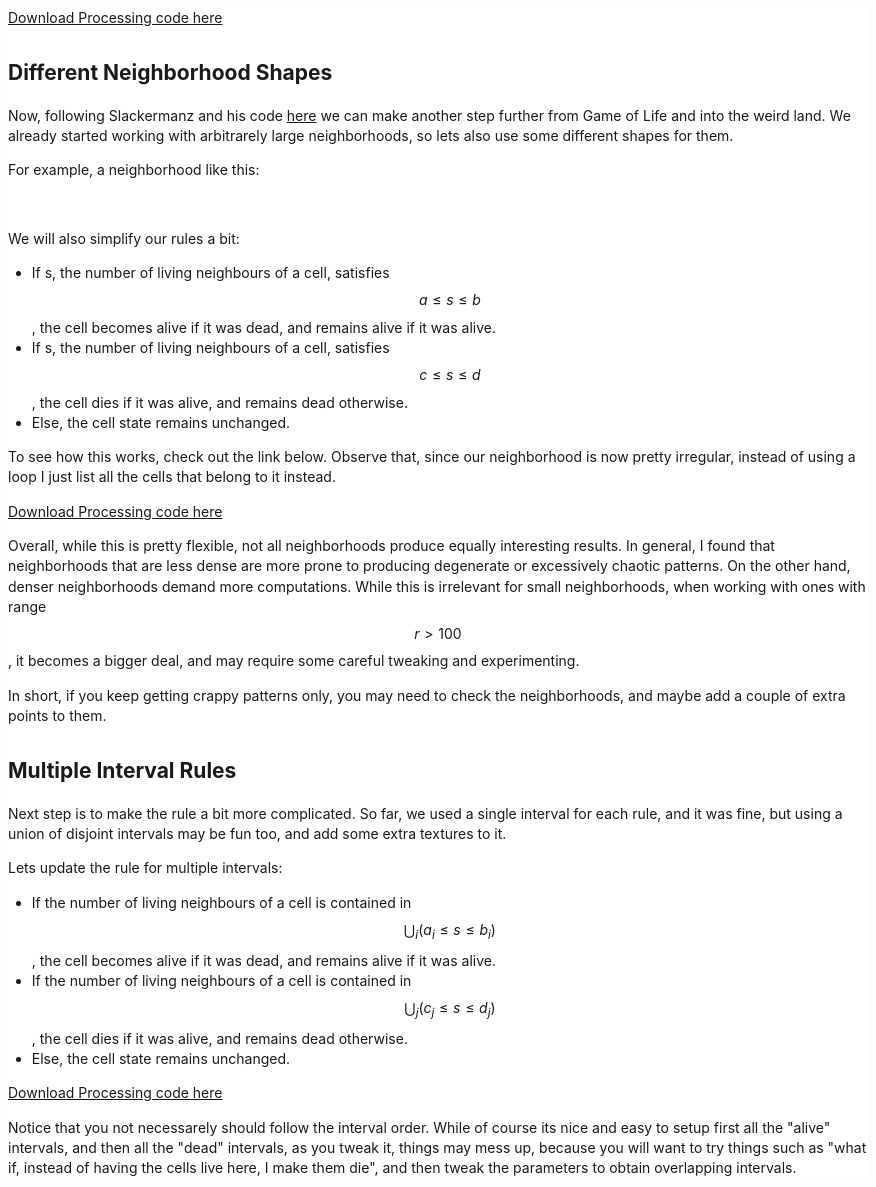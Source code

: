 [Download Processing code here](https://github.com/tatasz/CA_Examples/tree/master/sketch_04_larger_than_life_simple)

## Different Neighborhood Shapes

Now, following Slackermanz and his code [here](https://github.com/SyntheticSearchSpace/WebGL-Automata/tree/master/WebGL-Automata/glsl) we can make another step further from Game of Life and into the weird land. We already started working with arbitrarely large neighborhoods, so lets also use some different shapes for them.

For example, a neighborhood like this:

<figure style="width: 250px" class="align-center">
  <img src="{{ site.url }}{{ site.baseurl }}/assets/images/compound_ca04.png" alt="">
</figure> 

We will also simplify our rules a bit:
- If s, the number of living neighbours of a cell, satisfies $$a \leq s \leq b$$, the cell becomes alive if it was dead, and remains alive if it was alive.
- If s, the number of living neighbours of a cell, satisfies $$c \leq s \leq d$$, the cell dies if it was alive, and remains dead otherwise.
- Else, the cell state remains unchanged.

To see how this works, check out the link below. Observe that, since our neighborhood is now pretty irregular, instead of using a loop I just list all the cells that belong to it instead.

[Download Processing code here](https://github.com/tatasz/CA_Examples/tree/master/sketch_05_weird_neighborhood_simple)

Overall, while this is pretty flexible, not all neighborhoods produce equally interesting results. In general, I found that neighborhoods that are less dense are more prone to producing degenerate or excessively chaotic patterns. On the other hand, denser neighborhoods demand more computations. While this is irrelevant for small neighborhoods, when working with ones with range $$r > 100$$, it becomes a bigger deal, and may require some careful tweaking and experimenting.

In short, if you keep getting crappy patterns only, you may need to check the neighborhoods, and maybe add a couple of extra points to them.

## Multiple Interval Rules

Next step is to make the rule a bit more complicated. So far, we used a single interval for each rule, and it was fine, but using a union of disjoint intervals may be fun too, and add some extra textures to it.

Lets update the rule for multiple intervals:
- If the number of living neighbours of a cell is contained in $$\bigcup_i (a_i \leq s \leq b_i)$$, the cell becomes alive if it was dead, and remains alive if it was alive.
- If the number of living neighbours of a cell is contained in $$\bigcup_j (c_j \leq s \leq d_j)$$, the cell dies if it was alive, and remains dead otherwise.
- Else, the cell state remains unchanged.

[Download Processing code here](https://github.com/tatasz/CA_Examples/tree/master/sketch_06_weird_neighborhood_and_weird_rules)

Notice that you not necessarely should follow the interval order. While of course its nice and easy to setup first all the "alive" intervals, and then all the "dead" intervals, as you tweak it, things may mess up, because you will want to try things such as "what if, instead of having the cells live here, I make them die", and then tweak the parameters to obtain overlapping intervals.
